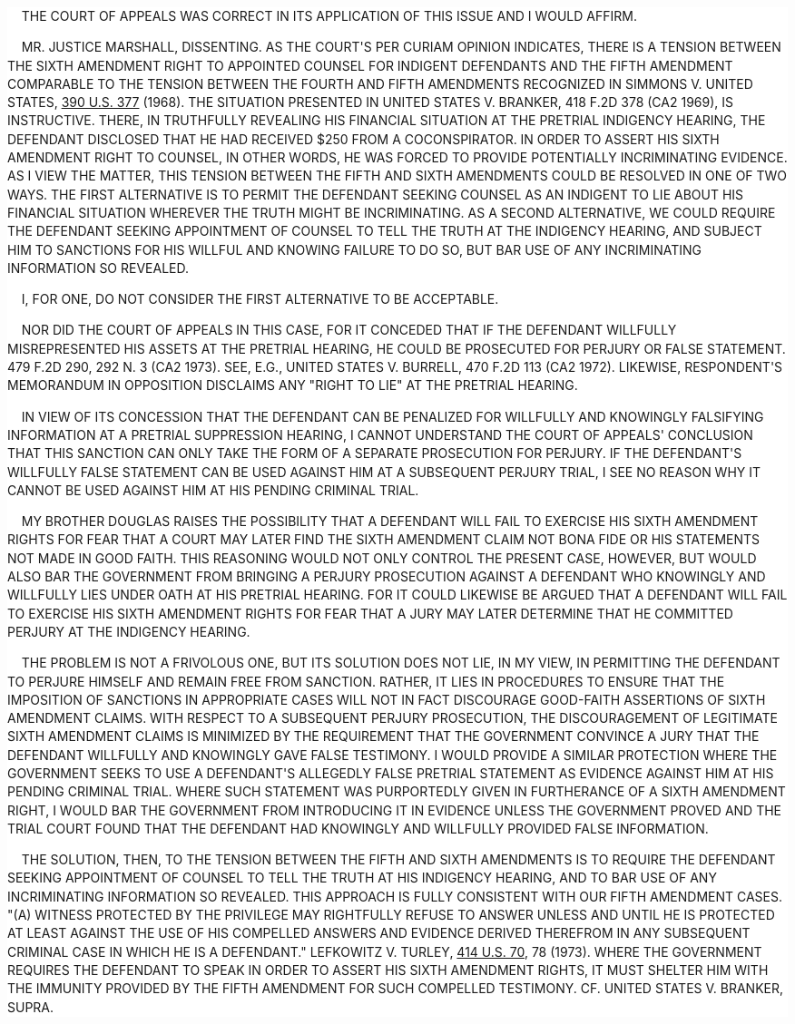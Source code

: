     THE COURT OF APPEALS WAS CORRECT IN ITS APPLICATION OF THIS ISSUE AND I WOULD AFFIRM.

    MR. JUSTICE MARSHALL, DISSENTING.     AS THE COURT'S PER CURIAM OPINION INDICATES, THERE IS A TENSION BETWEEN THE SIXTH AMENDMENT RIGHT TO APPOINTED COUNSEL FOR INDIGENT DEFENDANTS AND THE FIFTH AMENDMENT COMPARABLE TO THE TENSION BETWEEN THE FOURTH AND FIFTH AMENDMENTS RECOGNIZED IN SIMMONS V. UNITED STATES, [390 U.S. 377][/us/courts/scotus/usReporter/390/377] (1968).  THE SITUATION PRESENTED IN UNITED STATES V. BRANKER, 418 F.2D 378 (CA2 1969), IS INSTRUCTIVE.  THERE, IN TRUTHFULLY REVEALING HIS FINANCIAL SITUATION AT THE PRETRIAL INDIGENCY HEARING, THE DEFENDANT DISCLOSED THAT HE HAD RECEIVED $250 FROM A COCONSPIRATOR.  IN ORDER TO ASSERT HIS SIXTH AMENDMENT RIGHT TO COUNSEL, IN OTHER WORDS, HE WAS FORCED TO PROVIDE POTENTIALLY INCRIMINATING EVIDENCE.   AS I VIEW THE MATTER, THIS TENSION BETWEEN THE FIFTH AND SIXTH AMENDMENTS COULD BE RESOLVED IN ONE OF TWO WAYS.  THE FIRST ALTERNATIVE IS TO PERMIT THE DEFENDANT SEEKING COUNSEL AS AN INDIGENT TO LIE ABOUT HIS FINANCIAL SITUATION WHEREVER THE TRUTH MIGHT BE INCRIMINATING.  AS A SECOND ALTERNATIVE, WE COULD REQUIRE THE DEFENDANT SEEKING APPOINTMENT OF COUNSEL TO TELL THE TRUTH AT THE INDIGENCY HEARING, AND SUBJECT HIM TO SANCTIONS FOR HIS WILLFUL AND KNOWING FAILURE TO DO SO, BUT BAR USE OF ANY INCRIMINATING INFORMATION SO REVEALED.

    I, FOR ONE, DO NOT CONSIDER THE FIRST ALTERNATIVE TO BE ACCEPTABLE.

    NOR DID THE COURT OF APPEALS IN THIS CASE, FOR IT CONCEDED THAT IF THE DEFENDANT WILLFULLY MISREPRESENTED HIS ASSETS AT THE PRETRIAL HEARING, HE COULD BE PROSECUTED FOR PERJURY OR FALSE STATEMENT.  479 F.2D 290, 292 N. 3 (CA2 1973).  SEE, E.G., UNITED STATES V. BURRELL, 470 F.2D 113 (CA2 1972).  LIKEWISE, RESPONDENT'S MEMORANDUM IN OPPOSITION DISCLAIMS ANY "RIGHT TO LIE" AT THE PRETRIAL HEARING.

    IN VIEW OF ITS CONCESSION THAT THE DEFENDANT CAN BE PENALIZED FOR WILLFULLY AND KNOWINGLY FALSIFYING INFORMATION AT A PRETRIAL SUPPRESSION HEARING, I CANNOT UNDERSTAND THE COURT OF APPEALS' CONCLUSION THAT THIS SANCTION CAN ONLY TAKE THE FORM OF A SEPARATE PROSECUTION FOR PERJURY.  IF THE DEFENDANT'S WILLFULLY FALSE STATEMENT CAN BE USED AGAINST HIM AT A SUBSEQUENT PERJURY TRIAL, I SEE NO REASON WHY IT CANNOT BE USED AGAINST HIM AT HIS PENDING CRIMINAL TRIAL.

    MY BROTHER DOUGLAS RAISES THE POSSIBILITY THAT A DEFENDANT WILL FAIL TO EXERCISE HIS SIXTH AMENDMENT RIGHTS FOR FEAR THAT A COURT MAY LATER FIND THE SIXTH AMENDMENT CLAIM NOT BONA FIDE OR HIS STATEMENTS NOT MADE IN GOOD FAITH.  THIS REASONING WOULD NOT ONLY CONTROL THE PRESENT CASE, HOWEVER, BUT WOULD ALSO BAR THE GOVERNMENT FROM BRINGING A PERJURY PROSECUTION AGAINST A DEFENDANT WHO KNOWINGLY AND WILLFULLY LIES UNDER OATH AT HIS PRETRIAL HEARING.  FOR IT COULD LIKEWISE BE ARGUED THAT A DEFENDANT WILL FAIL TO EXERCISE HIS SIXTH AMENDMENT RIGHTS FOR FEAR THAT A JURY MAY LATER DETERMINE THAT HE COMMITTED PERJURY AT THE INDIGENCY HEARING.

    THE PROBLEM IS NOT A FRIVOLOUS ONE, BUT ITS SOLUTION DOES NOT LIE, IN MY VIEW, IN PERMITTING THE DEFENDANT TO PERJURE HIMSELF AND REMAIN FREE FROM SANCTION.  RATHER, IT LIES IN PROCEDURES TO ENSURE THAT THE IMPOSITION OF SANCTIONS IN APPROPRIATE CASES WILL NOT IN FACT DISCOURAGE GOOD-FAITH ASSERTIONS OF SIXTH AMENDMENT CLAIMS.  WITH RESPECT TO A SUBSEQUENT PERJURY PROSECUTION, THE DISCOURAGEMENT OF LEGITIMATE SIXTH AMENDMENT CLAIMS IS MINIMIZED BY THE REQUIREMENT THAT THE GOVERNMENT CONVINCE A JURY THAT THE DEFENDANT WILLFULLY AND KNOWINGLY GAVE FALSE TESTIMONY.  I WOULD PROVIDE A SIMILAR PROTECTION WHERE THE GOVERNMENT SEEKS TO USE A DEFENDANT'S ALLEGEDLY FALSE PRETRIAL STATEMENT AS EVIDENCE AGAINST HIM AT HIS PENDING CRIMINAL TRIAL.  WHERE SUCH STATEMENT WAS PURPORTEDLY GIVEN IN FURTHERANCE OF A SIXTH AMENDMENT RIGHT, I WOULD BAR THE GOVERNMENT FROM INTRODUCING IT IN EVIDENCE UNLESS THE GOVERNMENT PROVED AND THE TRIAL COURT FOUND THAT THE DEFENDANT HAD KNOWINGLY AND WILLFULLY PROVIDED FALSE INFORMATION.

    THE SOLUTION, THEN, TO THE TENSION BETWEEN THE FIFTH AND SIXTH AMENDMENTS IS TO REQUIRE THE DEFENDANT SEEKING APPOINTMENT OF COUNSEL TO TELL THE TRUTH AT HIS INDIGENCY HEARING, AND TO BAR USE OF ANY INCRIMINATING INFORMATION SO REVEALED.  THIS APPROACH IS FULLY CONSISTENT WITH OUR FIFTH AMENDMENT CASES.  "(A) WITNESS PROTECTED BY THE PRIVILEGE MAY RIGHTFULLY REFUSE TO ANSWER UNLESS AND UNTIL HE IS PROTECTED AT LEAST AGAINST THE USE OF HIS COMPELLED ANSWERS AND EVIDENCE DERIVED THEREFROM IN ANY SUBSEQUENT CRIMINAL CASE IN WHICH HE IS A DEFENDANT."  LEFKOWITZ V. TURLEY, [414 U.S. 70][/us/courts/scotus/usReporter/414/70], 78 (1973).  WHERE THE GOVERNMENT REQUIRES THE DEFENDANT TO SPEAK IN ORDER TO ASSERT HIS SIXTH AMENDMENT RIGHTS, IT MUST SHELTER HIM WITH THE IMMUNITY PROVIDED BY THE FIFTH AMENDMENT FOR SUCH COMPELLED TESTIMONY.  CF. UNITED STATES V. BRANKER, SUPRA.


[/us/courts/scotus/usReporter/415/239]: https://publicdocs.github.io/go/links?ns=uslm-x&ref=%2Fus%2Fcourts%2Fscotus%2FusReporter%2F415%2F239
[/us/courts/scotus/usReporter/390/377]: https://publicdocs.github.io/go/links?ns=uslm-x&ref=%2Fus%2Fcourts%2Fscotus%2FusReporter%2F390%2F377
[/us/courts/scotus/usReporter/390/377]: https://publicdocs.github.io/go/links?ns=uslm-x&ref=%2Fus%2Fcourts%2Fscotus%2FusReporter%2F390%2F377
[/us/courts/scotus/usReporter/390/377]: https://publicdocs.github.io/go/links?ns=uslm-x&ref=%2Fus%2Fcourts%2Fscotus%2FusReporter%2F390%2F377
[/us/courts/scotus/usReporter/411/223]: https://publicdocs.github.io/go/links?ns=uslm-x&ref=%2Fus%2Fcourts%2Fscotus%2FusReporter%2F411%2F223
[/us/courts/scotus/usReporter/402/183]: https://publicdocs.github.io/go/links?ns=uslm-x&ref=%2Fus%2Fcourts%2Fscotus%2FusReporter%2F402%2F183
[/us/courts/scotus/usReporter/401/222]: https://publicdocs.github.io/go/links?ns=uslm-x&ref=%2Fus%2Fcourts%2Fscotus%2FusReporter%2F401%2F222
[/us/courts/scotus/usReporter/390/377]: https://publicdocs.github.io/go/links?ns=uslm-x&ref=%2Fus%2Fcourts%2Fscotus%2FusReporter%2F390%2F377
[/us/courts/scotus/usReporter/390/570]: https://publicdocs.github.io/go/links?ns=uslm-x&ref=%2Fus%2Fcourts%2Fscotus%2FusReporter%2F390%2F570
[/us/courts/scotus/usReporter/142/547]: https://publicdocs.github.io/go/links?ns=uslm-x&ref=%2Fus%2Fcourts%2Fscotus%2FusReporter%2F142%2F547
[/us/courts/scotus/usReporter/390/377]: https://publicdocs.github.io/go/links?ns=uslm-x&ref=%2Fus%2Fcourts%2Fscotus%2FusReporter%2F390%2F377
[/us/courts/scotus/usReporter/414/70]: https://publicdocs.github.io/go/links?ns=uslm-x&ref=%2Fus%2Fcourts%2Fscotus%2FusReporter%2F414%2F70
[/us/courts/scotus/usReporter/376/254]: https://publicdocs.github.io/go/links?ns=uslm-x&ref=%2Fus%2Fcourts%2Fscotus%2FusReporter%2F376%2F254